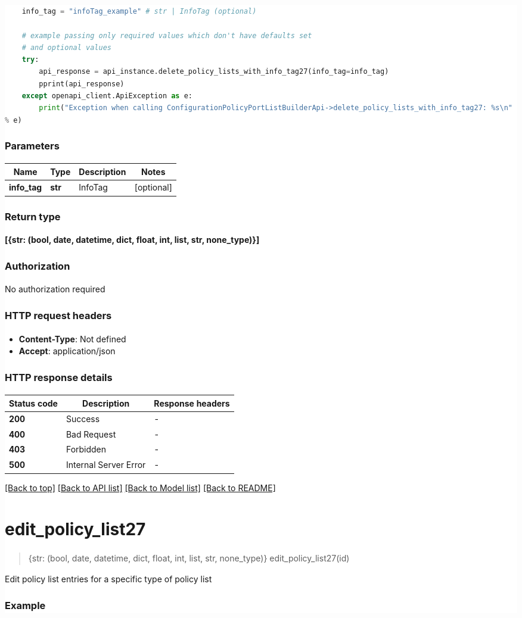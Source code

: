 ```python
    info_tag = "infoTag_example" # str | InfoTag (optional)

    # example passing only required values which don't have defaults set
    # and optional values
    try:
        api_response = api_instance.delete_policy_lists_with_info_tag27(info_tag=info_tag)
        pprint(api_response)
    except openapi_client.ApiException as e:
        print("Exception when calling ConfigurationPolicyPortListBuilderApi->delete_policy_lists_with_info_tag27: %s\n" % e)
```


### Parameters

Name | Type | Description  | Notes
------------- | ------------- | ------------- | -------------
 **info_tag** | **str**| InfoTag | [optional]

### Return type

**[{str: (bool, date, datetime, dict, float, int, list, str, none_type)}]**

### Authorization

No authorization required

### HTTP request headers

 - **Content-Type**: Not defined
 - **Accept**: application/json


### HTTP response details

| Status code | Description | Response headers |
|-------------|-------------|------------------|
**200** | Success |  -  |
**400** | Bad Request |  -  |
**403** | Forbidden |  -  |
**500** | Internal Server Error |  -  |

[[Back to top]](#) [[Back to API list]](../README.md#documentation-for-api-endpoints) [[Back to Model list]](../README.md#documentation-for-models) [[Back to README]](../README.md)

# **edit_policy_list27**
> {str: (bool, date, datetime, dict, float, int, list, str, none_type)} edit_policy_list27(id)



Edit policy list entries for a specific type of policy list

### Example
